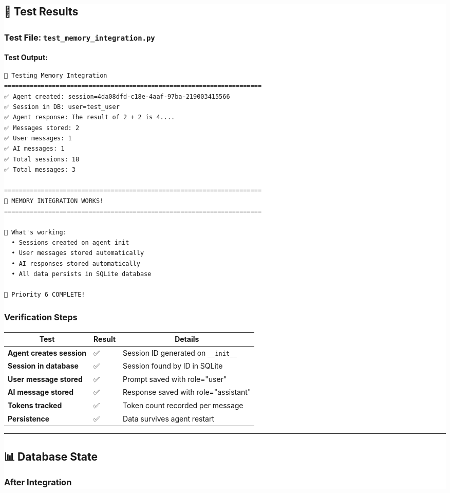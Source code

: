
## 🧪 Test Results

### Test File: `test_memory_integration.py`

**Test Output:**
```
🧪 Testing Memory Integration
======================================================================
✅ Agent created: session=4da08dfd-c18e-4aaf-97ba-219003415566
✅ Session in DB: user=test_user
✅ Agent response: The result of 2 + 2 is 4....
✅ Messages stored: 2
✅ User messages: 1
✅ AI messages: 1
✅ Total sessions: 18
✅ Total messages: 3

======================================================================
🎉 MEMORY INTEGRATION WORKS!
======================================================================

📝 What's working:
  • Sessions created on agent init
  • User messages stored automatically
  • AI responses stored automatically
  • All data persists in SQLite database

🚀 Priority 6 COMPLETE!
```

### Verification Steps

| Test | Result | Details |
|------|--------|---------|
| **Agent creates session** | ✅ | Session ID generated on `__init__` |
| **Session in database** | ✅ | Session found by ID in SQLite |
| **User message stored** | ✅ | Prompt saved with role="user" |
| **AI message stored** | ✅ | Response saved with role="assistant" |
| **Tokens tracked** | ✅ | Token count recorded per message |
| **Persistence** | ✅ | Data survives agent restart |

---

## 📊 Database State

### After Integration
